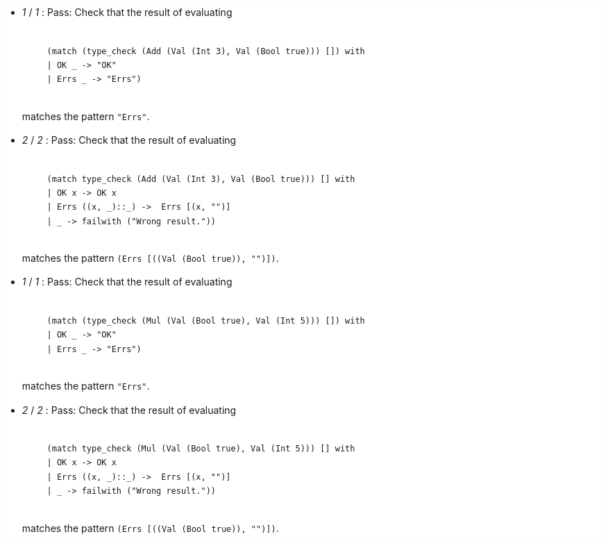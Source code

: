    




+  _1_ / _1_ : Pass: 
Check that the result of evaluating
   ```
   
        (match (type_check (Add (Val (Int 3), Val (Bool true))) []) with
        | OK _ -> "OK"
        | Errs _ -> "Errs")
        
   ```
   matches the pattern ` "Errs" `.

   




+  _2_ / _2_ : Pass: 
Check that the result of evaluating
   ```
   
        (match type_check (Add (Val (Int 3), Val (Bool true))) [] with
        | OK x -> OK x
        | Errs ((x, _)::_) ->  Errs [(x, "")]
        | _ -> failwith ("Wrong result."))
        
   ```
   matches the pattern `(Errs [((Val (Bool true)), "")])`.

   




+  _1_ / _1_ : Pass: 
Check that the result of evaluating
   ```
   
        (match (type_check (Mul (Val (Bool true), Val (Int 5))) []) with
        | OK _ -> "OK"
        | Errs _ -> "Errs")
        
   ```
   matches the pattern ` "Errs" `.

   




+  _2_ / _2_ : Pass: 
Check that the result of evaluating
   ```
   
        (match type_check (Mul (Val (Bool true), Val (Int 5))) [] with
        | OK x -> OK x
        | Errs ((x, _)::_) ->  Errs [(x, "")]
        | _ -> failwith ("Wrong result."))
        
   ```
   matches the pattern `(Errs [((Val (Bool true)), "")])`.
